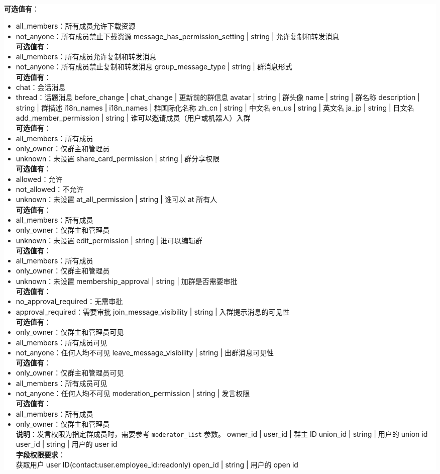 **可选值有**：  
- all_members：所有成员允许下载资源  
- not_anyone：所有成员禁止下载资源
message_has_permission_setting | string | 允许复制和转发消息  
**可选值有**：  
- all_members：所有成员允许复制和转发消息  
- not_anyone：所有成员禁止复制和转发消息
group_message_type | string | 群消息形式  
**可选值有**：  
- chat：会话消息  
- thread：话题消息
before_change | chat_change | 更新前的群信息
avatar | string | 群头像
name | string | 群名称
description | string | 群描述
i18n_names | i18n_names | 群国际化名称
zh_cn | string | 中文名
en_us | string | 英文名
ja_jp | string | 日文名
add_member_permission | string | 谁可以邀请成员（用户或机器人）入群  
**可选值有**：  
- all_members：所有成员  
- only_owner：仅群主和管理员  
- unknown：未设置
share_card_permission | string | 群分享权限  
**可选值有**：  
- allowed：允许  
- not_allowed：不允许  
- unknown：未设置
at_all_permission | string | 谁可以 at 所有人  
**可选值有**：  
- all_members：所有成员  
- only_owner：仅群主和管理员  
- unknown：未设置
edit_permission | string | 谁可以编辑群  
**可选值有**：  
- all_members：所有成员  
- only_owner：仅群主和管理员  
- unknown：未设置
membership_approval | string | 加群是否需要审批  
**可选值有**：  
- no_approval_required：无需审批  
- approval_required：需要审批
join_message_visibility | string | 入群提示消息的可见性  
**可选值有**：  
- only_owner：仅群主和管理员可见  
- all_members：所有成员可见  
- not_anyone：任何人均不可见
leave_message_visibility | string | 出群消息可见性  
**可选值有**：  
- only_owner：仅群主和管理员可见  
- all_members：所有成员可见  
- not_anyone：任何人均不可见
moderation_permission | string | 发言权限  
**可选值有**：  
- all_members：所有成员  
- only_owner：仅群主和管理员  
**说明**：发言权限为指定群成员时，需要参考 `moderator_list` 参数。
owner_id | user_id | 群主 ID
union_id | string | 用户的 union id
user_id | string | 用户的 user id  
**字段权限要求**：  
获取用户 user ID(contact:user.employee_id:readonly)
open_id | string | 用户的 open id